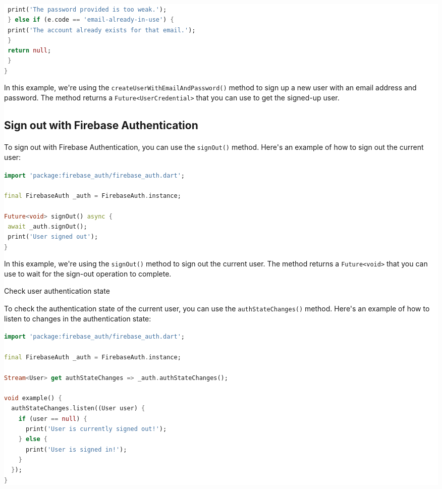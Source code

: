 ```dart
 print('The password provided is too weak.');
 } else if (e.code == 'email-already-in-use') {
 print('The account already exists for that email.');
 }
 return null;
 }
}
```
In this example, we're using the `createUserWithEmailAndPassword()` method to sign up a new user with an email address and password. The method returns a `Future<UserCredential>` that you can use to get the signed-up user.

## Sign out with Firebase Authentication


To sign out with Firebase Authentication, you can use the `signOut()` method. Here's an example of how to sign out the current user:


```dart
import 'package:firebase_auth/firebase_auth.dart';

final FirebaseAuth _auth = FirebaseAuth.instance;

Future<void> signOut() async {
 await _auth.signOut();
 print('User signed out');
}
```
In this example, we're using the `signOut()` method to sign out the current user. The method returns a `Future<void>` that you can use to wait for the sign-out operation to complete.

Check user authentication state

To check the authentication state of the current user, you can use the `authStateChanges()` method. Here's an example of how to listen to changes in the authentication state:


```dart
import 'package:firebase_auth/firebase_auth.dart';

final FirebaseAuth _auth = FirebaseAuth.instance;

Stream<User> get authStateChanges => _auth.authStateChanges();

void example() {
  authStateChanges.listen((User user) {
    if (user == null) {
      print('User is currently signed out!');
    } else {
      print('User is signed in!');
    }
  });
}
```
